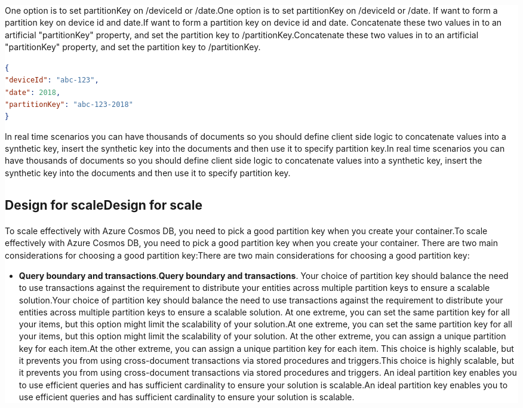 <span data-ttu-id="c6158-262">One option is to set partitionKey on /deviceId or /date.</span><span class="sxs-lookup"><span data-stu-id="c6158-262">One option is to set partitionKey on /deviceId or /date.</span></span> <span data-ttu-id="c6158-263">If want to form a partition key on device id and date.</span><span class="sxs-lookup"><span data-stu-id="c6158-263">If want to form a partition key on device id and date.</span></span> <span data-ttu-id="c6158-264">Concatenate these two values in to an artificial "partitionKey" property, and set the partition key to /partitionKey.</span><span class="sxs-lookup"><span data-stu-id="c6158-264">Concatenate these two values in to an artificial "partitionKey" property, and set the partition key to /partitionKey.</span></span>

```json
{
"deviceId": "abc-123",
"date": 2018,
"partitionKey": "abc-123-2018"
}
```

<span data-ttu-id="c6158-265">In real time scenarios you can have thousands of documents so you should define client side logic to concatenate values into a synthetic key, insert the synthetic key into the documents and then use it to specify partition key.</span><span class="sxs-lookup"><span data-stu-id="c6158-265">In real time scenarios you can have thousands of documents so you should define client side logic to concatenate values into a synthetic key, insert the synthetic key into the documents and then use it to specify partition key.</span></span>

## <a name="designing-for-scale"></a> <span data-ttu-id="c6158-266">Design for scale</span><span class="sxs-lookup"><span data-stu-id="c6158-266">Design for scale</span></span>
<span data-ttu-id="c6158-267">To scale effectively with Azure Cosmos DB, you need to pick a good partition key when you create your container.</span><span class="sxs-lookup"><span data-stu-id="c6158-267">To scale effectively with Azure Cosmos DB, you need to pick a good partition key when you create your container.</span></span> <span data-ttu-id="c6158-268">There are two main considerations for choosing a good partition key:</span><span class="sxs-lookup"><span data-stu-id="c6158-268">There are two main considerations for choosing a good partition key:</span></span>

* <span data-ttu-id="c6158-269">**Query boundary and transactions**.</span><span class="sxs-lookup"><span data-stu-id="c6158-269">**Query boundary and transactions**.</span></span> <span data-ttu-id="c6158-270">Your choice of partition key should balance the need to use transactions against the requirement to distribute your entities across multiple partition keys to ensure a scalable solution.</span><span class="sxs-lookup"><span data-stu-id="c6158-270">Your choice of partition key should balance the need to use transactions against the requirement to distribute your entities across multiple partition keys to ensure a scalable solution.</span></span> <span data-ttu-id="c6158-271">At one extreme, you can set the same partition key for all your items, but this option might limit the scalability of your solution.</span><span class="sxs-lookup"><span data-stu-id="c6158-271">At one extreme, you can set the same partition key for all your items, but this option might limit the scalability of your solution.</span></span> <span data-ttu-id="c6158-272">At the other extreme, you can assign a unique partition key for each item.</span><span class="sxs-lookup"><span data-stu-id="c6158-272">At the other extreme, you can assign a unique partition key for each item.</span></span> <span data-ttu-id="c6158-273">This choice is highly scalable, but it prevents you from using cross-document transactions via stored procedures and triggers.</span><span class="sxs-lookup"><span data-stu-id="c6158-273">This choice is highly scalable, but it prevents you from using cross-document transactions via stored procedures and triggers.</span></span> <span data-ttu-id="c6158-274">An ideal partition key enables you to use efficient queries and has sufficient cardinality to ensure your solution is scalable.</span><span class="sxs-lookup"><span data-stu-id="c6158-274">An ideal partition key enables you to use efficient queries and has sufficient cardinality to ensure your solution is scalable.</span></span> 
